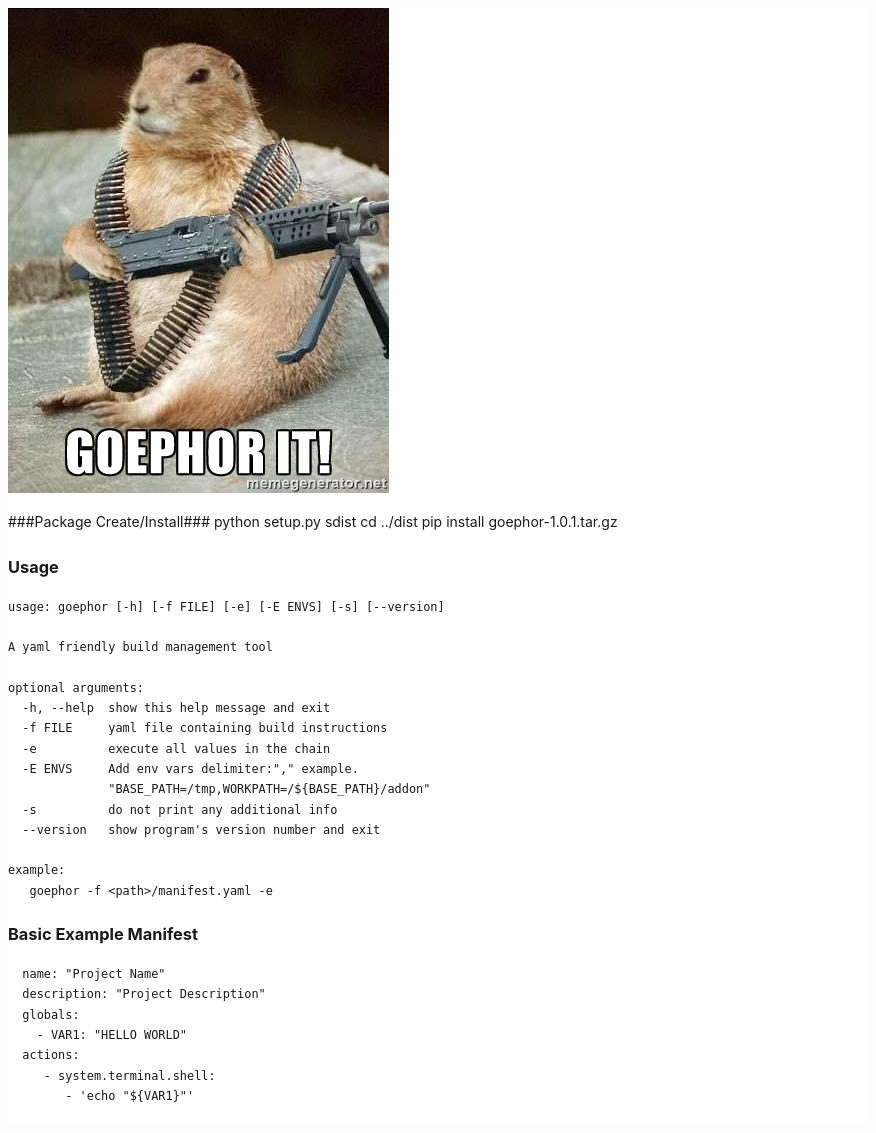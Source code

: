 ![Alt text](docs/goephorit.jpg?raw=true "goephorit")

###Package Create/Install###
    python setup.py sdist
    cd ../dist
    pip install goephor-1.0.1.tar.gz

### Usage ###

```
usage: goephor [-h] [-f FILE] [-e] [-E ENVS] [-s] [--version]

A yaml friendly build management tool

optional arguments:
  -h, --help  show this help message and exit
  -f FILE     yaml file containing build instructions
  -e          execute all values in the chain
  -E ENVS     Add env vars delimiter:"," example.
              "BASE_PATH=/tmp,WORKPATH=/${BASE_PATH}/addon"
  -s          do not print any additional info
  --version   show program's version number and exit

example: 
   goephor -f <path>/manifest.yaml -e
```
### Basic Example Manifest ###
```
  name: "Project Name"
  description: "Project Description"
  globals:
    - VAR1: "HELLO WORLD"
  actions:
     - system.terminal.shell:
        - 'echo "${VAR1}"'
     
```
